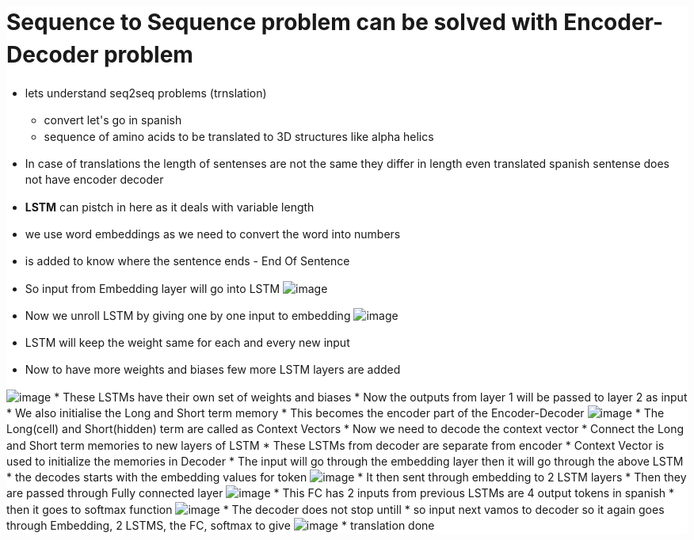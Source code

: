 #  Sequence to Sequence problem can be solved with Encoder-Decoder problem

* lets understand seq2seq problems (trnslation)
  * convert let's go in spanish
  * sequence of amino acids to be translated to 3D structures like alpha helics
 
* In case of translations the length of sentenses are not the same they differ in length even translated spanish sentense does not have encoder decoder
* **LSTM** can pistch in here as it deals with variable length
* we use word embeddings as we need to convert the word into numbers
* <EOS> is added to know where the sentence ends - End Of Sentence
* So input from Embedding layer will go into LSTM
  <img width="226" height="257" alt="image" src="https://github.com/user-attachments/assets/3a351bb0-20c1-4e75-a216-9d1f22e73906" />
* Now we unroll LSTM by giving one by one input to embedding
  <img width="446" height="257" alt="image" src="https://github.com/user-attachments/assets/f514eb42-daa6-408f-9a19-325aac18fa19" />
* LSTM will keep the weight same for each and every new input
* Now to have more weights and biases few more LSTM layers are added
<img width="446" height="377" alt="image" src="https://github.com/user-attachments/assets/d7910d6e-4b4e-4ebe-8f8b-438d4f1b8db7" />
* These LSTMs have their own set of weights and biases
* Now the outputs from layer 1 will be passed to layer 2 as input
* We also initialise the Long and Short term memory
* This becomes the encoder part of the Encoder-Decoder
<img width="435" height="395" alt="image" src="https://github.com/user-attachments/assets/b7b8e8de-6b13-48f2-a9d0-90e681703d33" />
* The Long(cell) and Short(hidden) term are called as Context Vectors
* Now we need to decode the context vector
* Connect the Long and Short term memories to new layers of LSTM
* These LSTMs from decoder are separate from encoder
* Context Vector is used to initialize the memories in Decoder
* The input will go through the embedding layer then it will go through the above LSTM
* the decodes starts with the embedding values for <EOS> token
 <img width="834" height="532" alt="image" src="https://github.com/user-attachments/assets/50182daf-df64-4147-9821-7fda1acb069a" />
* It then sent through embedding to 2 LSTM layers
* Then they are passed through Fully connected layer
<img width="864" height="532" alt="image" src="https://github.com/user-attachments/assets/0fb6737b-5c58-4632-b364-a6619e86f433" />
*  This FC has 2 inputs from previous LSTMs are 4 output tokens in spanish
*  then it goes to softmax function
  <img width="864" height="532" alt="image" src="https://github.com/user-attachments/assets/03187d49-3dc3-4a46-bba8-88277e33f335" />
* The decoder does not stop untill <EOS>
* so input next vamos to decoder so it again goes through Embedding, 2 LSTMS, the FC, softmax to give <EOS>
<img width="1031" height="532" alt="image" src="https://github.com/user-attachments/assets/34eccb2b-fd1b-4187-9bbb-16a7a145fe60" />
* translation done



